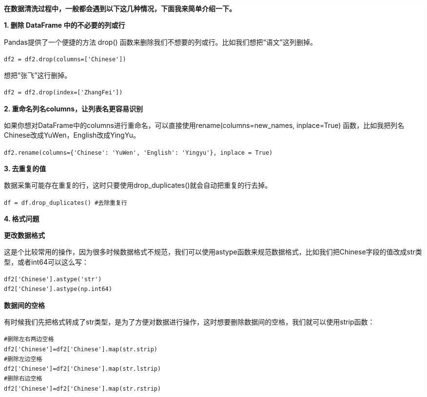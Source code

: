 **在数据清洗过程中，一般都会遇到以下这几种情况，下面我来简单介绍一下。**

**1\. 删除 DataFrame 中的不必要的列或行**

Pandas提供了一个便捷的方法 drop() 函数来删除我们不想要的列或行。比如我们想把“语文”这列删掉。

```
df2 = df2.drop(columns=['Chinese'])

```

想把“张飞”这行删掉。

```
df2 = df2.drop(index=['ZhangFei'])

```

**2\. 重命名列名columns，让列表名更容易识别**

如果你想对DataFrame中的columns进行重命名，可以直接使用rename(columns=new\_names, inplace=True) 函数，比如我把列名Chinese改成YuWen，English改成YingYu。

```
df2.rename(columns={'Chinese': 'YuWen', 'English': 'Yingyu'}, inplace = True)

```

**3\. 去重复的值**

数据采集可能存在重复的行，这时只要使用drop\_duplicates()就会自动把重复的行去掉。

```
df = df.drop_duplicates() #去除重复行

```

**4\. 格式问题**

**更改数据格式**

这是个比较常用的操作，因为很多时候数据格式不规范，我们可以使用astype函数来规范数据格式，比如我们把Chinese字段的值改成str类型，或者int64可以这么写：

```
df2['Chinese'].astype('str')
df2['Chinese'].astype(np.int64)

```

**数据间的空格**

有时候我们先把格式转成了str类型，是为了方便对数据进行操作，这时想要删除数据间的空格，我们就可以使用strip函数：

```
#删除左右两边空格
df2['Chinese']=df2['Chinese'].map(str.strip)
#删除左边空格
df2['Chinese']=df2['Chinese'].map(str.lstrip)
#删除右边空格
df2['Chinese']=df2['Chinese'].map(str.rstrip)

```
